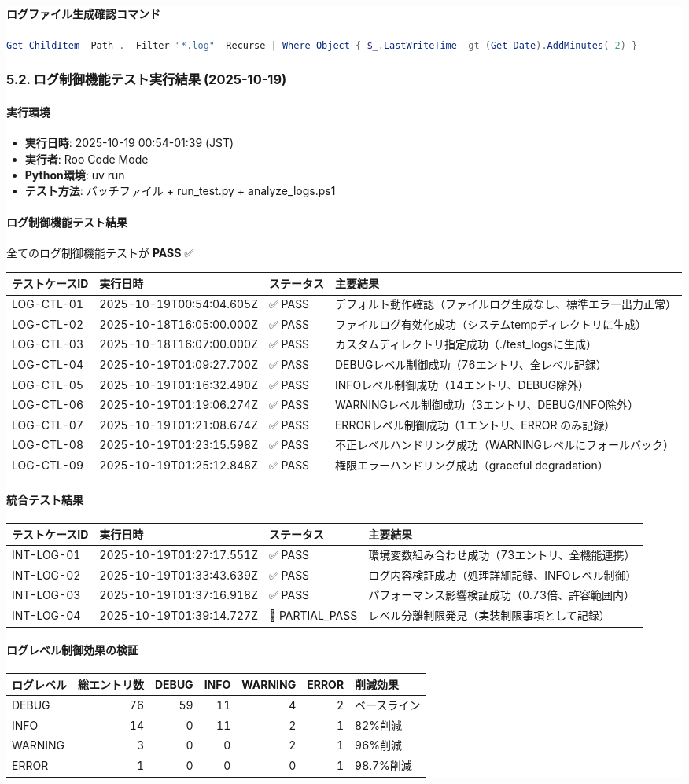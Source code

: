 #### ログファイル生成確認コマンド
```powershell
Get-ChildItem -Path . -Filter "*.log" -Recurse | Where-Object { $_.LastWriteTime -gt (Get-Date).AddMinutes(-2) }
```

### 5.2. ログ制御機能テスト実行結果 (2025-10-19)

#### 実行環境
- **実行日時**: 2025-10-19 00:54-01:39 (JST)
- **実行者**: Roo Code Mode
- **Python環境**: uv run
- **テスト方法**: バッチファイル + run_test.py + analyze_logs.ps1

#### ログ制御機能テスト結果
全てのログ制御機能テストが **PASS** ✅

| テストケースID | 実行日時 | ステータス | 主要結果 |
|:---|:---|:---|:---|
| LOG-CTL-01 | 2025-10-19T00:54:04.605Z | ✅ PASS | デフォルト動作確認（ファイルログ生成なし、標準エラー出力正常） |
| LOG-CTL-02 | 2025-10-18T16:05:00.000Z | ✅ PASS | ファイルログ有効化成功（システムtempディレクトリに生成） |
| LOG-CTL-03 | 2025-10-18T16:07:00.000Z | ✅ PASS | カスタムディレクトリ指定成功（./test_logsに生成） |
| LOG-CTL-04 | 2025-10-19T01:09:27.700Z | ✅ PASS | DEBUGレベル制御成功（76エントリ、全レベル記録） |
| LOG-CTL-05 | 2025-10-19T01:16:32.490Z | ✅ PASS | INFOレベル制御成功（14エントリ、DEBUG除外） |
| LOG-CTL-06 | 2025-10-19T01:19:06.274Z | ✅ PASS | WARNINGレベル制御成功（3エントリ、DEBUG/INFO除外） |
| LOG-CTL-07 | 2025-10-19T01:21:08.674Z | ✅ PASS | ERRORレベル制御成功（1エントリ、ERROR のみ記録） |
| LOG-CTL-08 | 2025-10-19T01:23:15.598Z | ✅ PASS | 不正レベルハンドリング成功（WARNINGレベルにフォールバック） |
| LOG-CTL-09 | 2025-10-19T01:25:12.848Z | ✅ PASS | 権限エラーハンドリング成功（graceful degradation） |

#### 統合テスト結果

| テストケースID | 実行日時 | ステータス | 主要結果 |
|:---|:---|:---|:---|
| INT-LOG-01 | 2025-10-19T01:27:17.551Z | ✅ PASS | 環境変数組み合わせ成功（73エントリ、全機能連携） |
| INT-LOG-02 | 2025-10-19T01:33:43.639Z | ✅ PASS | ログ内容検証成功（処理詳細記録、INFOレベル制御） |
| INT-LOG-03 | 2025-10-19T01:37:16.918Z | ✅ PASS | パフォーマンス影響検証成功（0.73倍、許容範囲内） |
| INT-LOG-04 | 2025-10-19T01:39:14.727Z | 🔶 PARTIAL_PASS | レベル分離制限発見（実装制限事項として記録） |

#### ログレベル制御効果の検証

| ログレベル | 総エントリ数 | DEBUG | INFO | WARNING | ERROR | 削減効果 |
|:---|---:|---:|---:|---:|---:|:---|
| DEBUG | 76 | 59 | 11 | 4 | 2 | ベースライン |
| INFO | 14 | 0 | 11 | 2 | 1 | 82%削減 |
| WARNING | 3 | 0 | 0 | 2 | 1 | 96%削減 |
| ERROR | 1 | 0 | 0 | 0 | 1 | 98.7%削減 |
